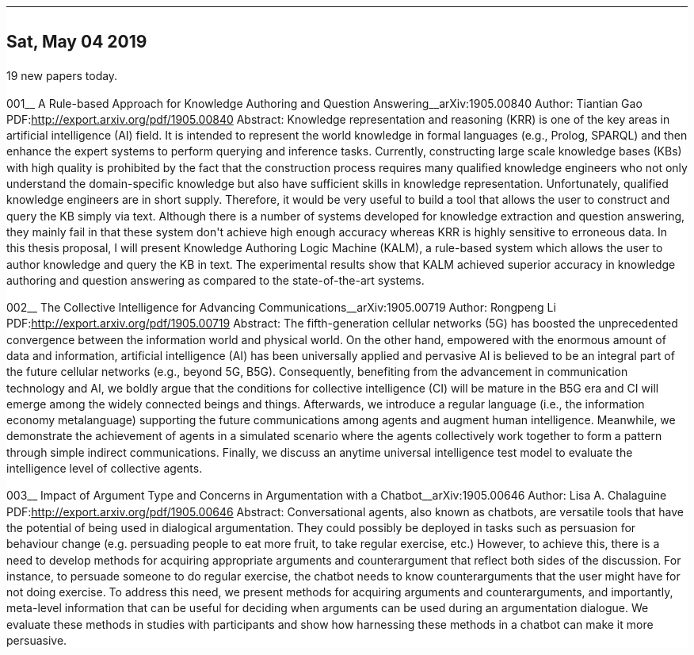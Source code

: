 ------------------------------
Sat, May 04  2019
------------------------------
19 new papers today.

001__ A Rule-based Approach for Knowledge Authoring and Question  Answering__arXiv:1905.00840
Author: Tiantian Gao
PDF:http://export.arxiv.org/pdf/1905.00840
 Abstract: Knowledge representation and reasoning (KRR) is one of the key areas in artificial intelligence (AI) field. It is intended to represent the world knowledge in formal languages (e.g., Prolog, SPARQL) and then enhance the expert systems to perform querying and inference tasks. Currently, constructing large scale knowledge bases (KBs) with high quality is prohibited by the fact that the construction process requires many qualified knowledge engineers who not only understand the domain-specific knowledge but also have sufficient skills in knowledge representation. Unfortunately, qualified knowledge engineers are in short supply. Therefore, it would be very useful to build a tool that allows the user to construct and query the KB simply via text. Although there is a number of systems developed for knowledge extraction and question answering, they mainly fail in that these system don't achieve high enough accuracy whereas KRR is highly sensitive to erroneous data. In this thesis proposal, I will present Knowledge Authoring Logic Machine (KALM), a rule-based system which allows the user to author knowledge and query the KB in text. The experimental results show that KALM achieved superior accuracy in knowledge authoring and question answering as compared to the state-of-the-art systems. 

002__ The Collective Intelligence for Advancing Communications__arXiv:1905.00719
Author: Rongpeng Li
PDF:http://export.arxiv.org/pdf/1905.00719
 Abstract: The fifth-generation cellular networks (5G) has boosted the unprecedented convergence between the information world and physical world. On the other hand, empowered with the enormous amount of data and information, artificial intelligence (AI) has been universally applied and pervasive AI is believed to be an integral part of the future cellular networks (e.g., beyond 5G, B5G). Consequently, benefiting from the advancement in communication technology and AI, we boldly argue that the conditions for collective intelligence (CI) will be mature in the B5G era and CI will emerge among the widely connected beings and things. Afterwards, we introduce a regular language (i.e., the information economy metalanguage) supporting the future communications among agents and augment human intelligence. Meanwhile, we demonstrate the achievement of agents in a simulated scenario where the agents collectively work together to form a pattern through simple indirect communications. Finally, we discuss an anytime universal intelligence test model to evaluate the intelligence level of collective agents. 

003__ Impact of Argument Type and Concerns in Argumentation with a Chatbot__arXiv:1905.00646
Author: Lisa A. Chalaguine
PDF:http://export.arxiv.org/pdf/1905.00646
 Abstract: Conversational agents, also known as chatbots, are versatile tools that have the potential of being used in dialogical argumentation. They could possibly be deployed in tasks such as persuasion for behaviour change (e.g. persuading people to eat more fruit, to take regular exercise, etc.) However, to achieve this, there is a need to develop methods for acquiring appropriate arguments and counterargument that reflect both sides of the discussion. For instance, to persuade someone to do regular exercise, the chatbot needs to know counterarguments that the user might have for not doing exercise. To address this need, we present methods for acquiring arguments and counterarguments, and importantly, meta-level information that can be useful for deciding when arguments can be used during an argumentation dialogue. We evaluate these methods in studies with participants and show how harnessing these methods in a chatbot can make it more persuasive. 

